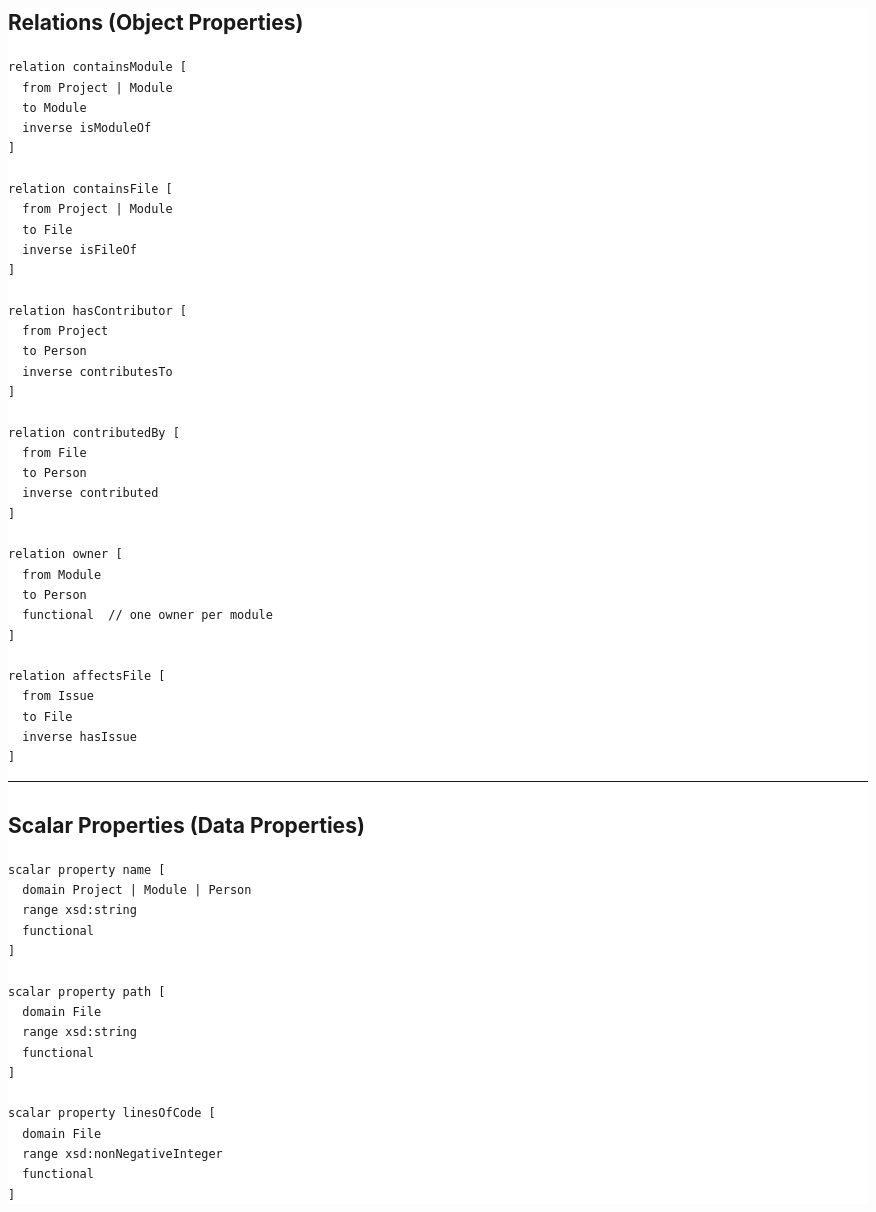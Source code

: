 
## Relations (Object Properties)

```oml
relation containsModule [
  from Project | Module
  to Module
  inverse isModuleOf
]

relation containsFile [
  from Project | Module
  to File
  inverse isFileOf
]

relation hasContributor [
  from Project
  to Person
  inverse contributesTo
]

relation contributedBy [
  from File
  to Person
  inverse contributed
]

relation owner [
  from Module
  to Person
  functional  // one owner per module
]

relation affectsFile [
  from Issue
  to File
  inverse hasIssue
]
```

---

## Scalar Properties (Data Properties)

```oml
scalar property name [
  domain Project | Module | Person
  range xsd:string
  functional
]

scalar property path [
  domain File
  range xsd:string
  functional
]

scalar property linesOfCode [
  domain File
  range xsd:nonNegativeInteger
  functional
]

```